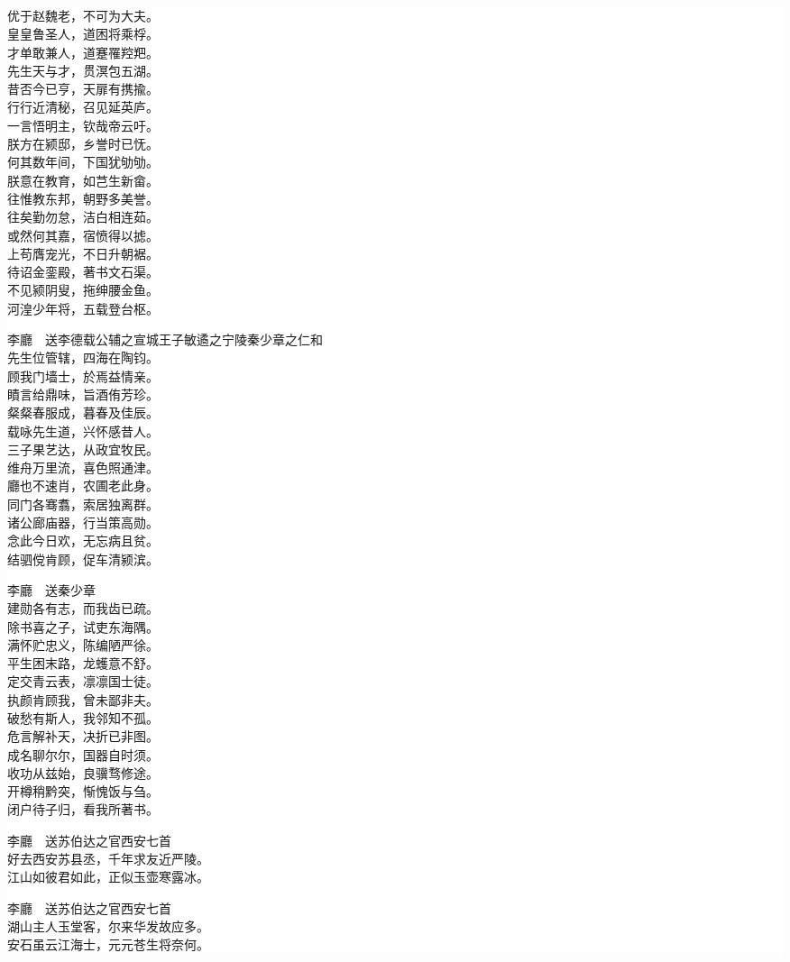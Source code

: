 优于赵魏老，不可为大夫。  
皇皇鲁圣人，道困将乘桴。  
才单敢兼人，道蹇罹羫羓。  
先生天与才，贯溟包五湖。  
昔否今已亨，天扉有携揄。  
行行近清秘，召见延英庐。  
一言悟明主，钦哉帝云吁。  
朕方在颍邸，乡誉时已怃。  
何其数年间，下国犹劬劬。  
朕意在教育，如芑生新畲。  
往惟教东邦，朝野多美誉。  
往矣勤勿怠，洁白相连茹。  
或然何其嘉，宿愤得以摅。  
上苟膺宠光，不日升朝裾。  
待诏金銮殿，著书文石渠。  
不见颍阴叟，拖绅腰金鱼。  
河湟少年将，五载登台枢。  

李廳　送李德载公辅之宣城王子敏遹之宁陵秦少章之仁和  
先生位管辖，四海在陶钧。  
顾我门墙士，於焉益情亲。  
瞔言给鼎味，旨酒侑芳珍。  
粲粲春服成，暮春及佳辰。  
载咏先生道，兴怀感昔人。  
三子果艺达，从政宜牧民。  
维舟万里流，喜色照通津。  
廳也不速肖，农圃老此身。  
同门各骞翥，索居独离群。  
诸公廊庙器，行当策高勋。  
念此今日欢，无忘病且贫。  
结驷傥肯顾，促车清颍滨。  

李廳　送秦少章  
建勋各有志，而我齿已疏。  
除书喜之子，试吏东海隅。  
满怀贮忠义，陈编陋严徐。  
平生困末路，龙蠖意不舒。  
定交青云表，凛凛国士徒。  
执颜肯顾我，曾未鄙非夫。  
破愁有斯人，我邻知不孤。  
危言解补天，决折已非图。  
成名聊尔尔，国器自时须。  
收功从兹始，良骥骛修途。  
开樽稍黔突，惭愧饭与刍。  
闭户待子归，看我所著书。  

李廳　送苏伯达之官西安七首  
好去西安苏县丞，千年求友近严陵。  
江山如彼君如此，正似玉壶寒露冰。  

李廳　送苏伯达之官西安七首  
湖山主人玉堂客，尔来华发故应多。  
安石虽云江海士，元元苍生将奈何。  
